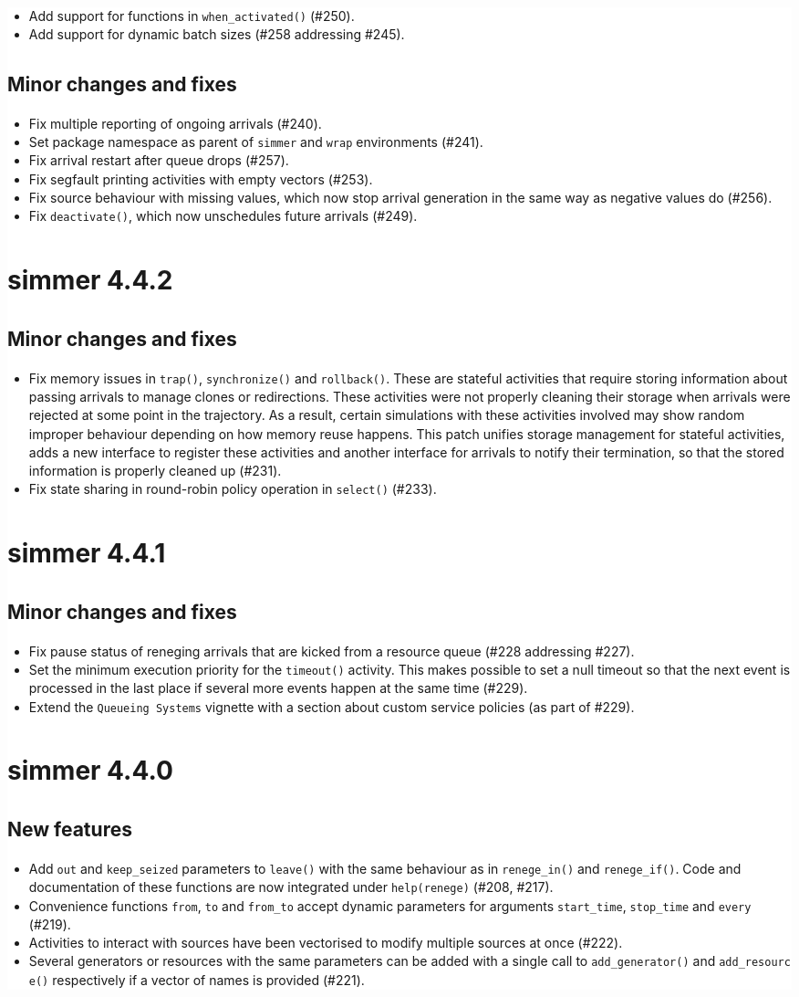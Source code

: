 - Add support for functions in `when_activated()` (#250).
- Add support for dynamic batch sizes (#258 addressing #245).

## Minor changes and fixes

- Fix multiple reporting of ongoing arrivals (#240).
- Set package namespace as parent of `simmer` and `wrap` environments (#241).
- Fix arrival restart after queue drops (#257).
- Fix segfault printing activities with empty vectors (#253).
- Fix source behaviour with missing values, which now stop arrival generation
  in the same way as negative values do (#256).
- Fix `deactivate()`, which now unschedules future arrivals (#249).

# simmer 4.4.2

## Minor changes and fixes

- Fix memory issues in `trap()`, `synchronize()` and `rollback()`. These are
  stateful activities that require storing information about passing arrivals to
  manage clones or redirections. These activities were not properly cleaning
  their storage when arrivals were rejected at some point in the trajectory. As
  a result, certain simulations with these activities involved may show random
  improper behaviour depending on how memory reuse happens. This patch unifies
  storage management for stateful activities, adds a new interface to register
  these activities and another interface for arrivals to notify their
  termination, so that the stored information is properly cleaned up (#231).
- Fix state sharing in round-robin policy operation in `select()` (#233).

# simmer 4.4.1

## Minor changes and fixes

- Fix pause status of reneging arrivals that are kicked from a resource queue
  (#228 addressing #227).
- Set the minimum execution priority for the `timeout()` activity. This makes
  possible to set a null timeout so that the next event is processed in the last
  place if several more events happen at the same time (#229).
- Extend the `Queueing Systems` vignette with a section about custom service
  policies (as part of #229).

# simmer 4.4.0

## New features

- Add `out` and `keep_seized` parameters to `leave()` with the same behaviour as
  in `renege_in()` and `renege_if()`. Code and documentation of these functions
  are now integrated under `help(renege)` (#208, #217).
- Convenience functions `from`, `to` and `from_to` accept dynamic parameters
  for arguments `start_time`, `stop_time` and `every` (#219).
- Activities to interact with sources have been vectorised to modify multiple
  sources at once (#222).
- Several generators or resources with the same parameters can be added with a
  single call to `add_generator()` and `add_resource()` respectively if a vector
  of names is provided (#221).
